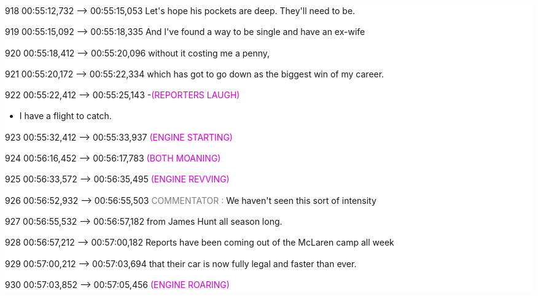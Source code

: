 918
00:55:12,732 --> 00:55:15,053
Let's hope his pockets are deep.
They'll need to be.

919
00:55:15,092 --> 00:55:18,335
And I've found a way to be single
and have an ex-wife

920
00:55:18,412 --> 00:55:20,096
without it costing me a penny,

921
00:55:20,172 --> 00:55:22,334
which has got to go down
as the biggest win of my career.

922
00:55:22,412 --> 00:55:25,143
-<font color="#D900D9">(REPORTERS LAUGH)</font>
- I have a flight to catch.

923
00:55:32,412 --> 00:55:33,937
<font color="#D900D9">(ENGINE STARTING)</font>

924
00:56:16,452 --> 00:56:17,783
<font color="#D900D9">(BOTH MOANING)</font>

925
00:56:33,572 --> 00:56:35,495
<font color="#D900D9">(ENGINE REVVING)</font>

926
00:56:52,932 --> 00:56:55,503
<font color="#808080">COMMENTATOR :</font> We haven't seen
this sort of intensity

927
00:56:55,532 --> 00:56:57,182
from James Hunt all season long.

928
00:56:57,212 --> 00:57:00,182
Reports have been coming out
of the McLaren camp all week

929
00:57:00,212 --> 00:57:03,694
that their car is now fully legal
and faster than ever.

930
00:57:03,852 --> 00:57:05,456
<font color="#D900D9">(ENGINE ROARING)</font>
